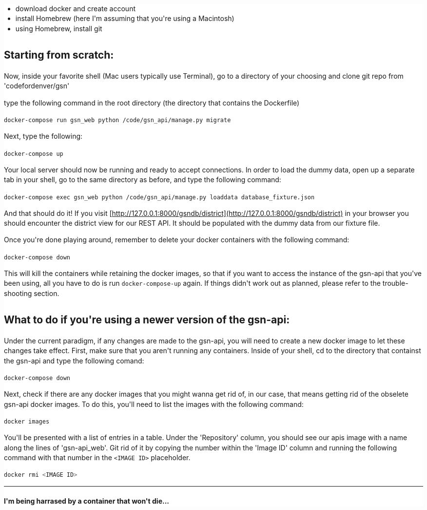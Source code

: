 * download docker and create account
* install Homebrew (here I'm assuming that you're using a Macintosh)
* using Homebrew, install git

## Starting from scratch:
Now, inside your favorite shell (Mac users typically use Terminal), go to a directory of your choosing and clone git repo from 'codefordenver/gsn'

type the following command in the root directory (the directory that contains the Dockerfile)

```bash
docker-compose run gsn_web python /code/gsn_api/manage.py migrate
```

Next, type the following:

```bash
docker-compose up
```

Your local server should now be running and ready to accept connections. In order to load the dummy data, open up a separate tab in your shell, go to the same directory as before, and type the following command:

```bash
docker-compose exec gsn_web python /code/gsn_api/manage.py loaddata database_fixture.json
```


And that should do it! If you visit [http://127.0.0.1:8000/gsndb/district](http://127.0.0.1:8000/gsndb/district) in your browser you should encounter the district view for our REST API. It should be populated with the dummy data from our fixture file. 

Once you're done playing around, remember to delete your docker containers with the following command:
```bash
docker-compose down
```

This will kill the containers while retaining the docker images, so that if you want to access the instance of the gsn-api that you've been using, all you have to do is run `docker-compose-up` again.
If things didn't work out as planned, please refer to the trouble-shooting section.

## What to do if you're using a newer version of the gsn-api:
Under the current paradigm, if any changes are made to the gsn-api, you will need to create a new docker image to let these changes take effect. First, make sure that you aren't running any containers. Inside of your shell, cd to the directory that containst the gsn-api and type the following comand:

```bash
docker-compose down
```

Next, check if there are any docker images that you might wanna get rid of, in our case, that means getting rid of the obselete gsn-api docker images. To do this, you'll need to list the images with the following command:
```bash
docker images
```
You'll be presented with a list of entries in a table. Under the 'Repository' column, you should see our apis image with a name along the lines of 'gsn-api_web'. Git rid of it by copying the number within the 'Image ID' column and running the following command with that number in the ```<IMAGE ID>``` placeholder.
```bash
docker rmi <IMAGE ID>
```
___
#### I'm being harrased by a container that won't die...